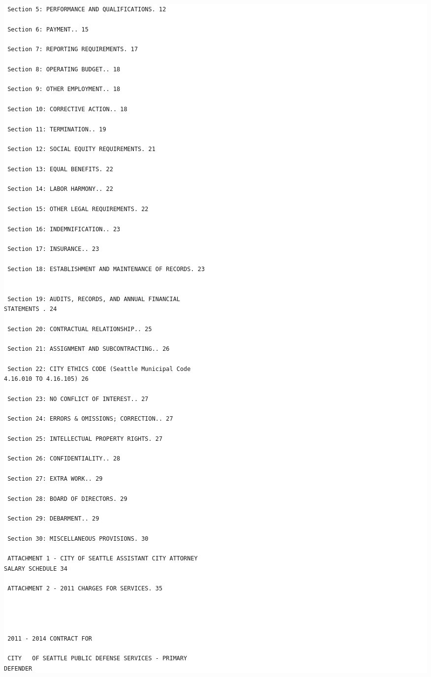      Section 5: PERFORMANCE AND QUALIFICATIONS. 12   
  
     Section 6: PAYMENT.. 15   
  
     Section 7: REPORTING REQUIREMENTS. 17   
  
     Section 8: OPERATING BUDGET.. 18   
  
     Section 9: OTHER EMPLOYMENT.. 18   
  
     Section 10: CORRECTIVE ACTION.. 18   
  
     Section 11: TERMINATION.. 19   
  
     Section 12: SOCIAL EQUITY REQUIREMENTS. 21   
  
     Section 13: EQUAL BENEFITS. 22   
  
     Section 14: LABOR HARMONY.. 22   
  
     Section 15: OTHER LEGAL REQUIREMENTS. 22   
  
     Section 16: INDEMNIFICATION.. 23   
  
     Section 17: INSURANCE.. 23   
  
     Section 18: ESTABLISHMENT AND MAINTENANCE OF RECORDS. 23  
  
  
     Section 19: AUDITS, RECORDS, AND ANNUAL FINANCIAL  
    STATEMENTS . 24    
  
     Section 20: CONTRACTUAL RELATIONSHIP.. 25   
  
     Section 21: ASSIGNMENT AND SUBCONTRACTING.. 26   
  
     Section 22: CITY ETHICS CODE (Seattle Municipal Code  
    4.16.010 TO 4.16.105) 26    
  
     Section 23: NO CONFLICT OF INTEREST.. 27   
  
     Section 24: ERRORS & OMISSIONS; CORRECTION.. 27   
  
     Section 25: INTELLECTUAL PROPERTY RIGHTS. 27   
  
     Section 26: CONFIDENTIALITY.. 28   
  
     Section 27: EXTRA WORK.. 29   
  
     Section 28: BOARD OF DIRECTORS. 29   
  
     Section 29: DEBARMENT.. 29   
  
     Section 30: MISCELLANEOUS PROVISIONS. 30   
  
     ATTACHMENT 1 - CITY OF SEATTLE ASSISTANT CITY ATTORNEY  
    SALARY SCHEDULE 34    
  
     ATTACHMENT 2 - 2011 CHARGES FOR SERVICES. 35   
  
  
       
  
     2011 - 2014 CONTRACT FOR   
  
     CITY   OF SEATTLE PUBLIC DEFENSE SERVICES - PRIMARY  
    DEFENDER   
  
